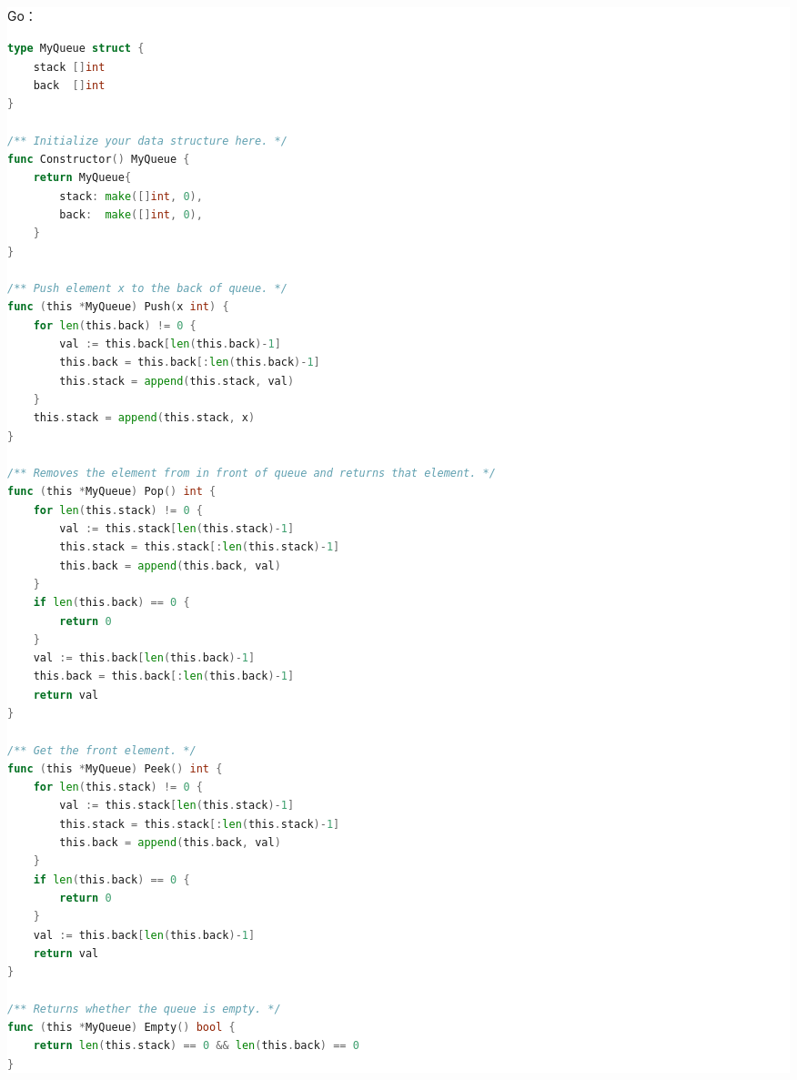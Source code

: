 
Go：
```Go
type MyQueue struct {
    stack []int
    back  []int
}

/** Initialize your data structure here. */
func Constructor() MyQueue {
    return MyQueue{
        stack: make([]int, 0),
        back:  make([]int, 0),
    }
}

/** Push element x to the back of queue. */
func (this *MyQueue) Push(x int) {
    for len(this.back) != 0 {
        val := this.back[len(this.back)-1]
        this.back = this.back[:len(this.back)-1]
        this.stack = append(this.stack, val)
    }
    this.stack = append(this.stack, x)
}

/** Removes the element from in front of queue and returns that element. */
func (this *MyQueue) Pop() int {
    for len(this.stack) != 0 {
        val := this.stack[len(this.stack)-1]
        this.stack = this.stack[:len(this.stack)-1]
        this.back = append(this.back, val)
    }
    if len(this.back) == 0 {
        return 0
    }
    val := this.back[len(this.back)-1]
    this.back = this.back[:len(this.back)-1]
    return val
}

/** Get the front element. */
func (this *MyQueue) Peek() int {
    for len(this.stack) != 0 {
        val := this.stack[len(this.stack)-1]
        this.stack = this.stack[:len(this.stack)-1]
        this.back = append(this.back, val)
    }
    if len(this.back) == 0 {
        return 0
    }
    val := this.back[len(this.back)-1]
    return val
}

/** Returns whether the queue is empty. */
func (this *MyQueue) Empty() bool {
    return len(this.stack) == 0 && len(this.back) == 0
}
```
